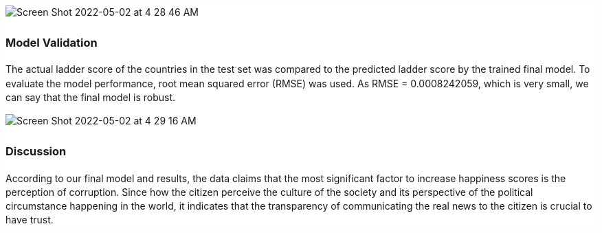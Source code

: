 
<img width="613" alt="Screen Shot 2022-05-02 at 4 28 46 AM" src="https://user-images.githubusercontent.com/60108438/166161570-e460cd17-4e17-421b-86ab-54f80fb5ecfd.png">

### Model Validation
The actual ladder score of the countries in the test set was compared to the predicted ladder score
by the trained final model. To evaluate the model performance, root mean squared error (RMSE)
was used. As RMSE = 0.0008242059, which is very small, we can say that the final model is
robust.

<img width="786" alt="Screen Shot 2022-05-02 at 4 29 16 AM" src="https://user-images.githubusercontent.com/60108438/166161593-1f283aff-dc9a-4eea-918d-9f395ff96a32.png">

### Discussion
According to our final model and results, the data claims that the most significant factor to
increase happiness scores is the perception of corruption. Since how the citizen perceive the
culture of the society and its perspective of the political circumstance happening in the world, it
indicates that the transparency of communicating the real news to the citizen is crucial to have
trust.
